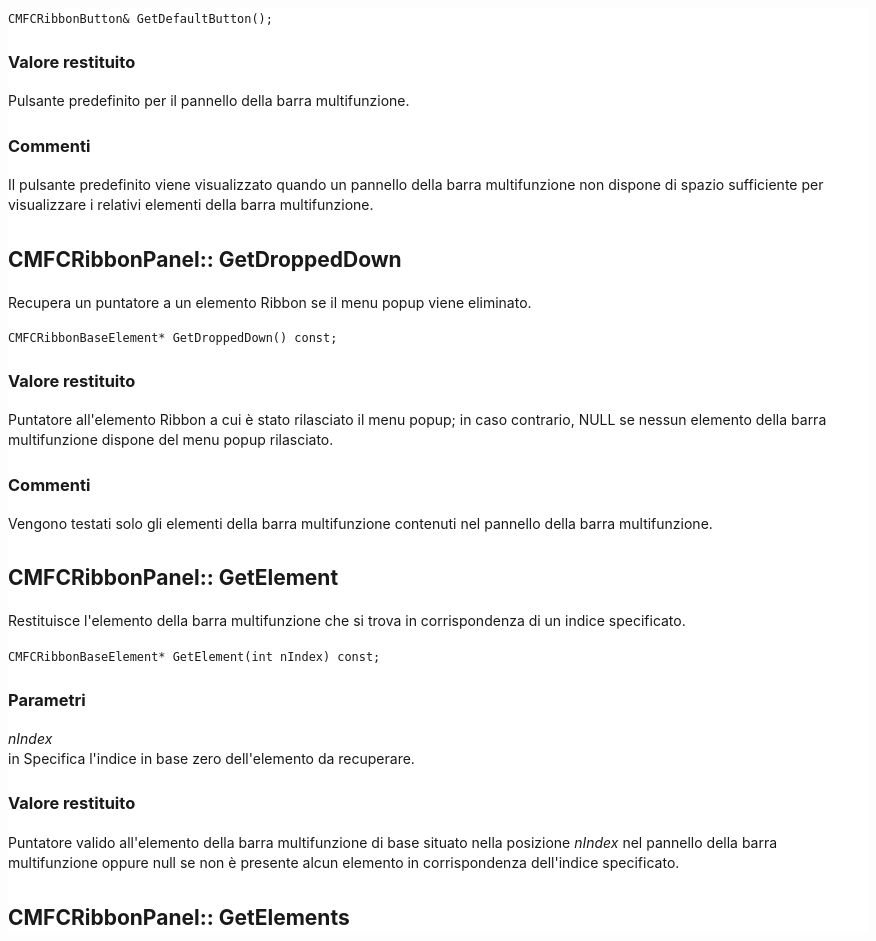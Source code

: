 ```
CMFCRibbonButton& GetDefaultButton();
```

### <a name="return-value"></a>Valore restituito

Pulsante predefinito per il pannello della barra multifunzione.

### <a name="remarks"></a>Commenti

Il pulsante predefinito viene visualizzato quando un pannello della barra multifunzione non dispone di spazio sufficiente per visualizzare i relativi elementi della barra multifunzione.

## <a name="cmfcribbonpanelgetdroppeddown"></a><a name="getdroppeddown"></a> CMFCRibbonPanel:: GetDroppedDown

Recupera un puntatore a un elemento Ribbon se il menu popup viene eliminato.

```
CMFCRibbonBaseElement* GetDroppedDown() const;
```

### <a name="return-value"></a>Valore restituito

Puntatore all'elemento Ribbon a cui è stato rilasciato il menu popup; in caso contrario, NULL se nessun elemento della barra multifunzione dispone del menu popup rilasciato.

### <a name="remarks"></a>Commenti

Vengono testati solo gli elementi della barra multifunzione contenuti nel pannello della barra multifunzione.

## <a name="cmfcribbonpanelgetelement"></a><a name="getelement"></a> CMFCRibbonPanel:: GetElement

Restituisce l'elemento della barra multifunzione che si trova in corrispondenza di un indice specificato.

```
CMFCRibbonBaseElement* GetElement(int nIndex) const;
```

### <a name="parameters"></a>Parametri

*nIndex*<br/>
in Specifica l'indice in base zero dell'elemento da recuperare.

### <a name="return-value"></a>Valore restituito

Puntatore valido all'elemento della barra multifunzione di base situato nella posizione *nIndex* nel pannello della barra multifunzione oppure null se non è presente alcun elemento in corrispondenza dell'indice specificato.

## <a name="cmfcribbonpanelgetelements"></a><a name="getelements"></a> CMFCRibbonPanel:: GetElements
